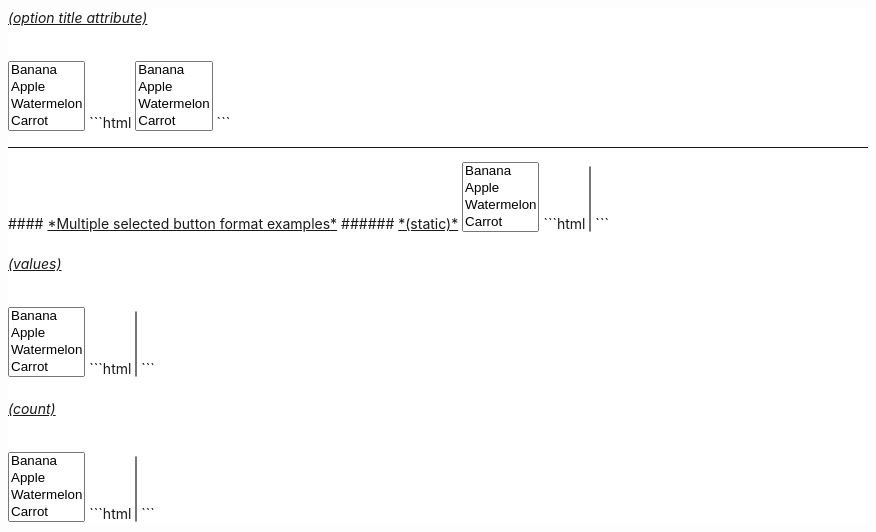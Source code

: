 ###### <u>*(option title attribute)*</u>
<select class="four-boot" multiple data-multiple-selected-separator=" | " name="fourboot_select">
	<option title="Banana is yellow" value="1">Banana</option>
	<option title="Apple is red" value="2">Apple</option>
	<option title="Watermelon is green" value="3">Watermelon</option>
	<option title="Carrot is orange" value="4">Carrot</option>
	<option title="Pinapple is brown" value="5">Pinapple</option>
</select>
```html
<select class="four-boot" multiple data-multiple-selected-separator=" | " name="fourboot_select">
	<option title="Banana is yellow" value="1">Banana</option>
	<option title="Apple is red" value="2">Apple</option>
	<option title="Watermelon is green" value="3">Watermelon</option>
	<option title="Carrot is orange" value="4">Carrot</option>
	<option title="Pinapple is brown" value="5">Pinapple</option>
</select>
```

<hr>
#### <u>*Multiple selected button format examples*</u>
###### <u>*(static)*</u>
<select class="four-boot" multiple data-selected-text-format="static" title="static title/placeholder" name="fourboot_select">
	<option value="1">Banana</option>
	<option value="2">Apple</option>
	<option value="3">Watermelon</option>
	<option value="4">Carrot</option>
	<option value="5">Pinapple</option>
</select>
```html
	<select class="four-boot" multiple data-selected-text-format="static" title="static title/placeholder" name="fourboot_select">
		...
	</select>
```

###### <u>*(values)*</u>
<select class="four-boot" multiple data-selected-text-format="values" name="fourboot_select">
	<option value="1">Banana</option>
	<option value="2">Apple</option>
	<option value="3">Watermelon</option>
	<option value="4">Carrot</option>
	<option value="5">Pinapple</option>
</select>
```html
<select class="four-boot" multiple data-selected-text-format="values" name="fourboot_select">
	...
</select>
```

###### <u>*(count)*</u>
<select class="four-boot" multiple data-selected-text-format="count" name="fourboot_select">
	<option value="1">Banana</option>
	<option value="2">Apple</option>
	<option value="3">Watermelon</option>
	<option value="4">Carrot</option>
	<option value="5">Pinapple</option>
</select>
```html
<select class="four-boot" multiple data-selected-text-format="count" name="fourboot_select">
	...
</select>
```
